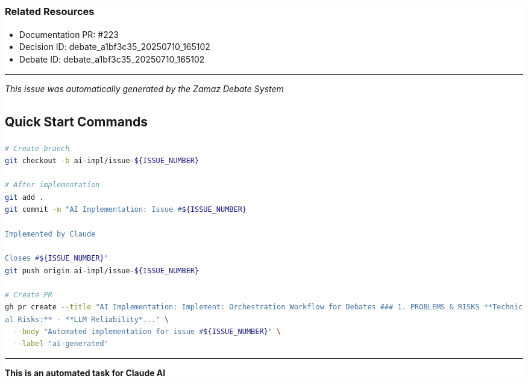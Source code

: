 ### Related Resources
- Documentation PR: #223
- Decision ID: debate_a1bf3c35_20250710_165102
- Debate ID: debate_a1bf3c35_20250710_165102

---
*This issue was automatically generated by the Zamaz Debate System*


## Quick Start Commands

```bash
# Create branch
git checkout -b ai-impl/issue-${ISSUE_NUMBER}

# After implementation
git add .
git commit -m "AI Implementation: Issue #${ISSUE_NUMBER}

Implemented by Claude

Closes #${ISSUE_NUMBER}"
git push origin ai-impl/issue-${ISSUE_NUMBER}

# Create PR
gh pr create --title "AI Implementation: Implement: Orchestration Workflow for Debates ### 1. PROBLEMS & RISKS **Technical Risks:** - **LLM Reliability*..." \
  --body "Automated implementation for issue #${ISSUE_NUMBER}" \
  --label "ai-generated"
```

---
**This is an automated task for Claude AI**

